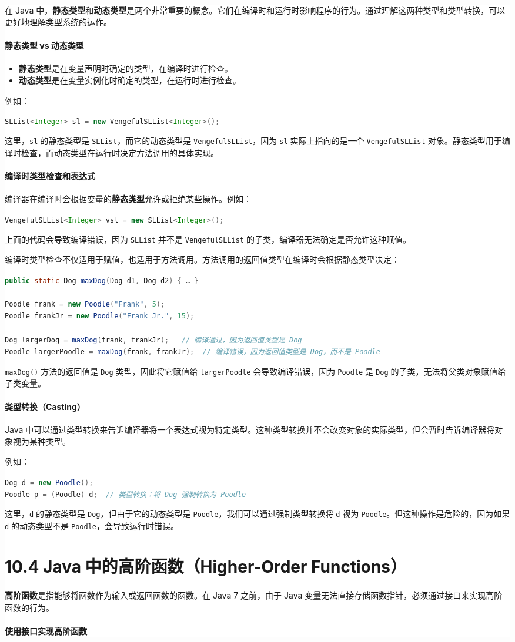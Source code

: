 在 Java 中，**静态类型**和**动态类型**是两个非常重要的概念。它们在编译时和运行时影响程序的行为。通过理解这两种类型和类型转换，可以更好地理解类型系统的运作。

#### 静态类型 vs 动态类型

- **静态类型**是在变量声明时确定的类型，在编译时进行检查。
- **动态类型**是在变量实例化时确定的类型，在运行时进行检查。

例如：

```java
SLList<Integer> sl = new VengefulSLList<Integer>();
```

这里，`sl` 的静态类型是 `SLList`，而它的动态类型是 `VengefulSLList`，因为 `sl` 实际上指向的是一个 `VengefulSLList` 对象。静态类型用于编译时检查，而动态类型在运行时决定方法调用的具体实现。

#### 编译时类型检查和表达式

编译器在编译时会根据变量的**静态类型**允许或拒绝某些操作。例如：

```java
VengefulSLList<Integer> vsl = new SLList<Integer>();
```

上面的代码会导致编译错误，因为 `SLList` 并不是 `VengefulSLList` 的子类，编译器无法确定是否允许这种赋值。

编译时类型检查不仅适用于赋值，也适用于方法调用。方法调用的返回值类型在编译时会根据静态类型决定：

```java
public static Dog maxDog(Dog d1, Dog d2) { … }

Poodle frank = new Poodle("Frank", 5);
Poodle frankJr = new Poodle("Frank Jr.", 15);

Dog largerDog = maxDog(frank, frankJr);   // 编译通过，因为返回值类型是 Dog
Poodle largerPoodle = maxDog(frank, frankJr);  // 编译错误，因为返回值类型是 Dog，而不是 Poodle
```

`maxDog()` 方法的返回值是 `Dog` 类型，因此将它赋值给 `largerPoodle` 会导致编译错误，因为 `Poodle` 是 `Dog` 的子类，无法将父类对象赋值给子类变量。

#### 类型转换（Casting）

Java 中可以通过类型转换来告诉编译器将一个表达式视为特定类型。这种类型转换并不会改变对象的实际类型，但会暂时告诉编译器将对象视为某种类型。

例如：

```java
Dog d = new Poodle();
Poodle p = (Poodle) d;  // 类型转换：将 Dog 强制转换为 Poodle
```

这里，`d` 的静态类型是 `Dog`，但由于它的动态类型是 `Poodle`，我们可以通过强制类型转换将 `d` 视为 `Poodle`。但这种操作是危险的，因为如果 `d` 的动态类型不是 `Poodle`，会导致运行时错误。

# 10.4 Java 中的高阶函数（Higher-Order Functions）

**高阶函数**是指能够将函数作为输入或返回函数的函数。在 Java 7 之前，由于 Java 变量无法直接存储函数指针，必须通过接口来实现高阶函数的行为。

#### 使用接口实现高阶函数
